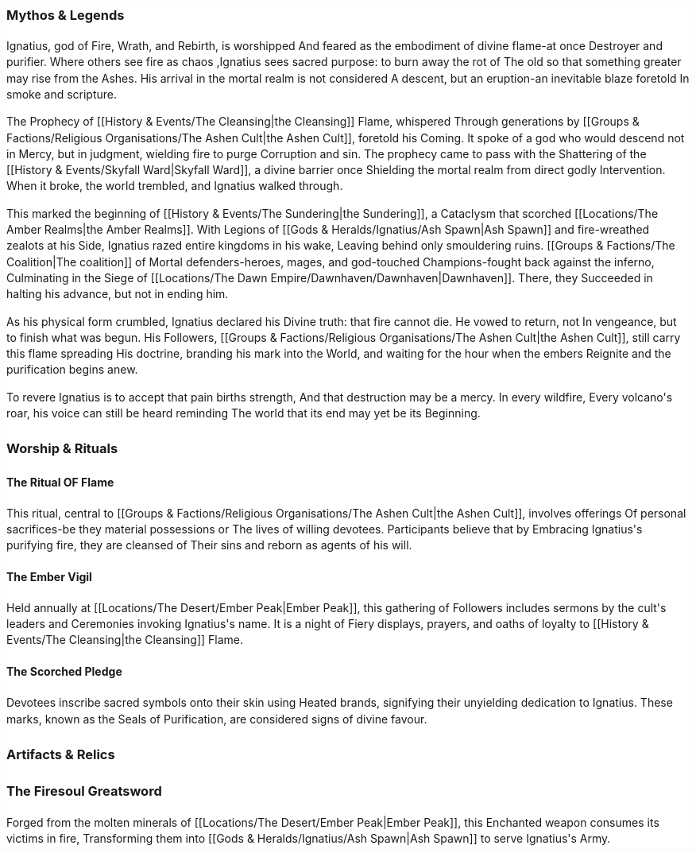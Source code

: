 ### Mythos & Legends
Ignatius, god of Fire, Wrath, and Rebirth, is worshipped And feared as the embodiment of divine flame-at once Destroyer and purifier. Where others see fire as chaos ,Ignatius sees sacred purpose: to burn away the rot of The old so that something greater may rise from the Ashes. His arrival in the mortal realm is not considered A descent, but an eruption-an inevitable blaze foretold In smoke and scripture.

The Prophecy of [[History & Events/The Cleansing\|the Cleansing]] Flame, whispered Through generations by [[Groups & Factions/Religious Organisations/The Ashen Cult\|the Ashen Cult]], foretold his Coming. It spoke of a god who would descend not in Mercy, but in judgment, wielding fire to purge Corruption and sin. The prophecy came to pass with the Shattering of the [[History & Events/Skyfall Ward\|Skyfall Ward]], a divine barrier once Shielding the mortal realm from direct godly Intervention. When it broke, the world trembled, and Ignatius walked through.

This marked the beginning of [[History & Events/The Sundering\|the Sundering]], a Cataclysm that scorched [[Locations/The Amber Realms\|the Amber Realms]]. With Legions of [[Gods & Heralds/Ignatius/Ash Spawn\|Ash Spawn]] and fire-wreathed zealots at his Side, Ignatius razed entire kingdoms in his wake, Leaving behind only smouldering ruins. [[Groups & Factions/The Coalition\|The coalition]] of Mortal defenders-heroes, mages, and god-touched Champions-fought back against the inferno, Culminating in the Siege of [[Locations/The Dawn Empire/Dawnhaven/Dawnhaven\|Dawnhaven]]. There, they Succeeded in halting his advance, but not in ending him.

As his physical form crumbled, Ignatius declared his Divine truth: that fire cannot die. He vowed to return, not In vengeance, but to finish what was begun. His Followers, [[Groups & Factions/Religious Organisations/The Ashen Cult\|the Ashen Cult]], still carry this flame spreading His doctrine, branding his mark into the World, and waiting for the hour when the embers Reignite and the purification begins anew.

To revere Ignatius is to accept that pain births strength, And that destruction may be a mercy. In every wildfire, Every volcano's roar, his voice can still be heard reminding The world that its end may yet be its Beginning.

### Worship & Rituals 
#### The Ritual OF Flame
This ritual, central to [[Groups & Factions/Religious Organisations/The Ashen Cult\|the Ashen Cult]], involves offerings Of personal sacrifices-be they material possessions or The lives of willing devotees. Participants believe that by Embracing Ignatius's purifying fire, they are cleansed of Their sins and reborn as agents of his will.

#### The Ember Vigil
Held annually at [[Locations/The Desert/Ember Peak\|Ember Peak]], this gathering of Followers includes sermons by the cult's leaders and Ceremonies invoking Ignatius's name. It is a night of Fiery displays, prayers, and oaths of loyalty to [[History & Events/The Cleansing\|the Cleansing]] Flame.

#### The Scorched Pledge
Devotees inscribe sacred symbols onto their skin using Heated brands, signifying their unyielding dedication to Ignatius. These marks, known as the Seals of Purification, are considered signs of divine favour.

### Artifacts & Relics
###  The Firesoul Greatsword
Forged from the molten minerals of [[Locations/The Desert/Ember Peak\|Ember Peak]], this Enchanted weapon consumes its victims in fire, Transforming them into [[Gods & Heralds/Ignatius/Ash Spawn\|Ash Spawn]] to serve Ignatius's Army.
